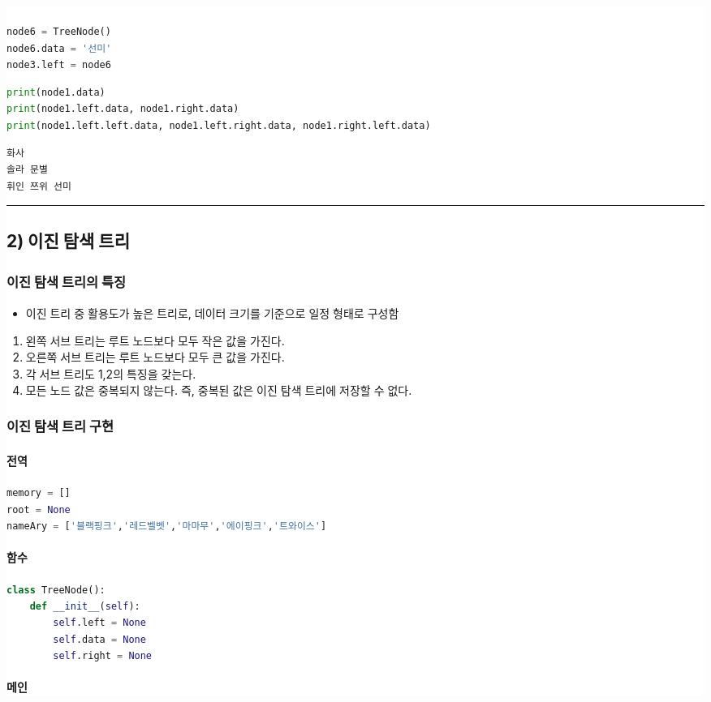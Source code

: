 ```python

node6 = TreeNode()
node6.data = '선미'
node3.left = node6

```


```python
print(node1.data)
print(node1.left.data, node1.right.data)
print(node1.left.left.data, node1.left.right.data, node1.right.left.data)
```

    화사
    솔라 문별
    휘인 쯔위 선미


---

## 2) 이진 탐색 트리

### 이진 탐색 트리의 특징

* 이진 트리 중 활용도가 높은 트리로, 데이터 크기를 기준으로 일정 형태로 구성함

1. 왼쪽 서브 트리는 루트 노드보다 모두 작은 값을 가진다.
2. 오른쪽 서브 트리는 루트 노드보다 모두 큰 값을 가진다.
3. 각 서브 트리도 1,2의 특징을 갖는다.
4. 모든 노드 값은 중복되지 않는다. 즉, 중복된 값은 이진 탐색 트리에 저장할 수 없다.

### 이진 탐색 트리 구현

#### 전역


```python
memory = []
root = None
nameAry = ['블랙핑크','레드벨벳','마마무','에이핑크','트와이스']
```

#### 함수


```python
class TreeNode():
    def __init__(self):
        self.left = None
        self.data = None
        self.right = None
```

#### 메인
